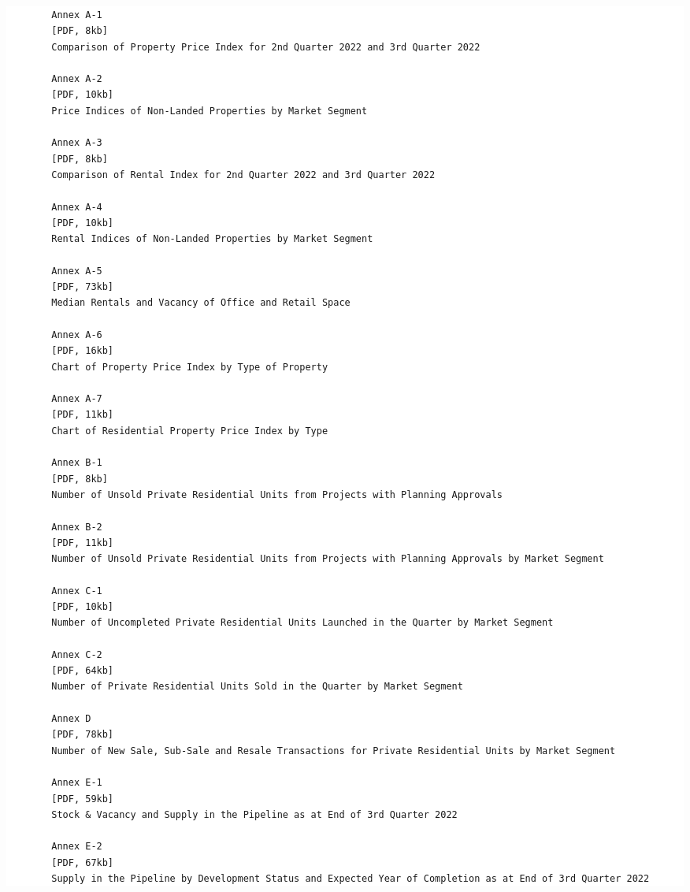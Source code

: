             Annex A-1
            [PDF, 8kb]
            Comparison of Property Price Index for 2nd Quarter 2022 and 3rd Quarter 2022

            Annex A-2
            [PDF, 10kb]
            Price Indices of Non-Landed Properties by Market Segment

            Annex A-3
            [PDF, 8kb]
            Comparison of Rental Index for 2nd Quarter 2022 and 3rd Quarter 2022

            Annex A-4
            [PDF, 10kb]
            Rental Indices of Non-Landed Properties by Market Segment

            Annex A-5
            [PDF, 73kb]
            Median Rentals and Vacancy of Office and Retail Space

            Annex A-6
            [PDF, 16kb]
            Chart of Property Price Index by Type of Property

            Annex A-7
            [PDF, 11kb]
            Chart of Residential Property Price Index by Type

            Annex B-1
            [PDF, 8kb]
            Number of Unsold Private Residential Units from Projects with Planning Approvals

            Annex B-2
            [PDF, 11kb]
            Number of Unsold Private Residential Units from Projects with Planning Approvals by Market Segment

            Annex C-1
            [PDF, 10kb]
            Number of Uncompleted Private Residential Units Launched in the Quarter by Market Segment

            Annex C-2
            [PDF, 64kb]
            Number of Private Residential Units Sold in the Quarter by Market Segment

            Annex D
            [PDF, 78kb]
            Number of New Sale, Sub-Sale and Resale Transactions for Private Residential Units by Market Segment

            Annex E-1
            [PDF, 59kb]
            Stock & Vacancy and Supply in the Pipeline as at End of 3rd Quarter 2022

            Annex E-2
            [PDF, 67kb]
            Supply in the Pipeline by Development Status and Expected Year of Completion as at End of 3rd Quarter 2022
